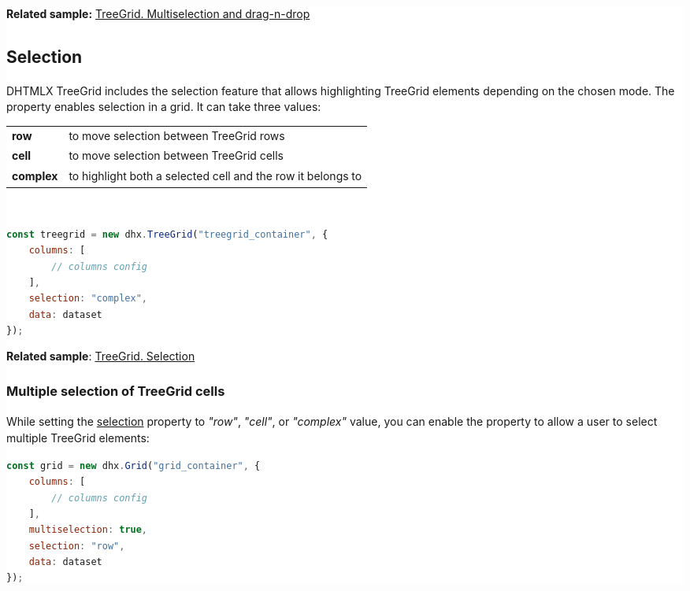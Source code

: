 **Related sample:** [TreeGrid. Multiselection and drag-n-drop](https://snippet.dhtmlx.com/hwddi1ki)

## Selection

DHTMLX TreeGrid includes the selection feature that allows highlighting TreeGrid elements depending on the chosen mode. The [](treegrid/api/treegrid_selection_config.md) property enables selection in a grid. It can take three values:

<table>
    <tbody>
        <tr>
            <td><b>row</b></td>
            <td>to move selection between TreeGrid rows</td>
        </tr>
        <tr>
            <td><b>cell</b></td>
            <td>to move selection between TreeGrid cells</td>
        </tr>
        <tr>
            <td><b>complex</b></td>
            <td>to highlight both a selected cell and the row it belongs to</td>
        </tr>
    </tbody>
</table>
<br/>

~~~jsx
const treegrid = new dhx.TreeGrid("treegrid_container", {
    columns: [  
        // columns config
    ], 
    selection: "complex",   
    data: dataset
});
~~~

**Related sample**: [TreeGrid. Selection](https://snippet.dhtmlx.com/v0dyh06q)

### Multiple selection of TreeGrid cells

While setting the [selection](treegrid/configuration.md#selection) property to *"row"*, *"cell"*, or *"complex"* value, you can enable the [](treegrid/api/treegrid_multiselection_config.md) property to allow a user to select multiple TreeGrid elements:

~~~jsx
const grid = new dhx.Grid("grid_container", {
    columns: [
        // columns config
    ],
    multiselection: true,
    selection: "row",
    data: dataset
});
~~~

